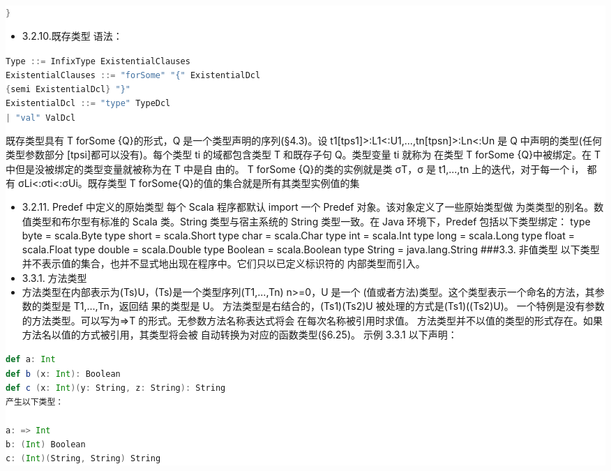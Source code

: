 ```scala
}
```
* 3.2.10.既存类型
语法：
```scala
Type ::= InfixType ExistentialClauses
ExistentialClauses ::= "forSome" "{" ExistentialDcl
{semi ExistentialDcl} "}"
ExistentialDcl ::= "type" TypeDcl
| "val" ValDcl
```
既存类型具有 T forSome {Q}的形式，Q 是一个类型声明的序列(§4.3)。设
t1[tps1]>:L1<:U1,...,tn[tpsn]>:Ln<:Un 是 Q 中声明的类型(任何类型参数部分
[tpsi]都可以没有)。每个类型 ti 的域都包含类型 T 和既存子句 Q。类型变量 ti 就称为
在类型 T forSome {Q}中被绑定。在 T 中但是没被绑定的类型变量就被称为在 T 中是自
由的。
T forSome {Q}的类的实例就是类 σT，σ 是 t1,...,tn 上的迭代，对于每一个 i，
都有 σLi<:σti<:σUi。既存类型 T forSome{Q}的值的集合就是所有其类型实例值的集

* 3.2.11. Predef 中定义的原始类型
每个 Scala 程序都默认 import 一个 Predef 对象。该对象定义了一些原始类型做
为类类型的别名。数值类型和布尔型有标准的 Scala 类。String 类型与宿主系统的
String 类型一致。在 Java 环境下，Predef 包括以下类型绑定：
type byte = scala.Byte
type short = scala.Short
type char = scala.Char
type int = scala.Int
type long = scala.Long
type float = scala.Float
type double = scala.Double
type Boolean = scala.Boolean
type String = java.lang.String
###3.3. 非值类型
以下类型并不表示值的集合，也并不显式地出现在程序中。它们只以已定义标识符的
内部类型而引入。
* 3.3.1. 方法类型
* 方法类型在内部表示为(Ts)U，(Ts)是一个类型序列(T1,...,Tn) n>=0，U 是一个
(值或者方法)类型。这个类型表示一个命名的方法，其参数的类型是 T1,...,Tn，返回结
果的类型是 U。
方法类型是右结合的，(Ts1)(Ts2)U 被处理的方式是(Ts1)((Ts2)U)。
一个特例是没有参数的方法类型。可以写为=>T 的形式。无参数方法名称表达式将会
在每次名称被引用时求值。
方法类型并不以值的类型的形式存在。如果方法名以值的方式被引用，其类型将会被
自动转换为对应的函数类型(§6.25)。
示例 3.3.1 以下声明：
```scala
def a: Int
def b (x: Int): Boolean
def c (x: Int)(y: String, z: String): String
产生以下类型：

a: => Int
b: (Int) Boolean
c: (Int)(String, String) String
```
